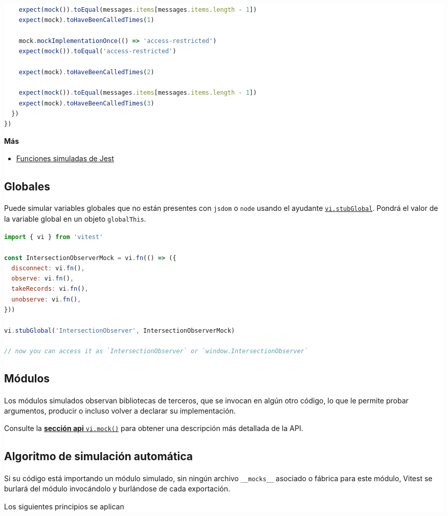 ```js
    expect(mock()).toEqual(messages.items[messages.items.length - 1])
    expect(mock).toHaveBeenCalledTimes(1)

    mock.mockImplementationOnce(() => 'access-restricted')
    expect(mock()).toEqual('access-restricted')

    expect(mock).toHaveBeenCalledTimes(2)

    expect(mock()).toEqual(messages.items[messages.items.length - 1])
    expect(mock).toHaveBeenCalledTimes(3)
  })
})
```

**Más**

- [Funciones simuladas de Jest](https://jestjs.io/docs/mock-function-api)

## Globales

Puede simular variables globales que no están presentes con `jsdom` o `node` usando el ayudante [`vi.stubGlobal`](https://vitest.dev/api/#vi-stubglobal). Pondrá el valor de la variable global en un objeto `globalThis`.

```js
import { vi } from 'vitest'

const IntersectionObserverMock = vi.fn(() => ({
  disconnect: vi.fn(),
  observe: vi.fn(),
  takeRecords: vi.fn(),
  unobserve: vi.fn(),
}))

vi.stubGlobal('IntersectionObserver', IntersectionObserverMock)

// now you can access it as `IntersectionObserver` or `window.IntersectionObserver`
```

## Módulos

Los módulos simulados observan bibliotecas de terceros, que se invocan en algún otro código, lo que le permite probar argumentos, producir o incluso volver a declarar su implementación.

Consulte la [**sección api** `vi.mock()`](https://vitest.dev/api/#vi-mock) para obtener una descripción más detallada de la API.

## Algoritmo de simulación automática

Si su código está importando un módulo simulado, sin ningún archivo `__mocks__` asociado o fábrica para este módulo, Vitest se burlará del módulo invocándolo y burlándose de cada exportación.

Los siguientes principios se aplican
